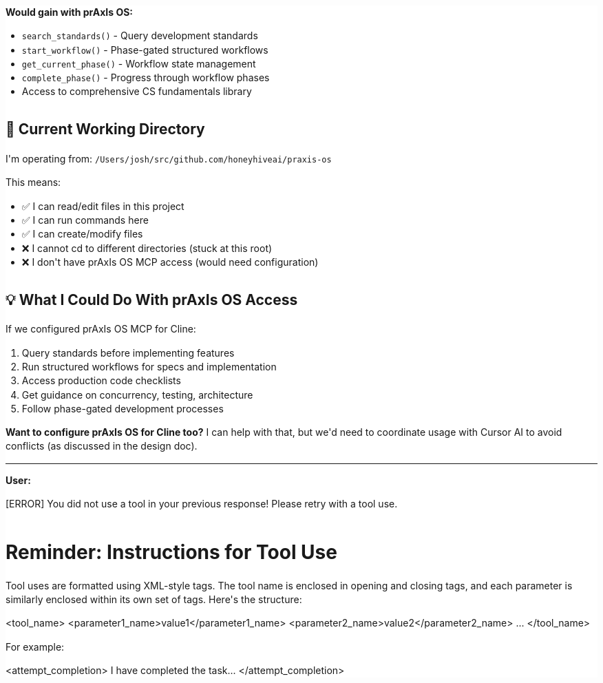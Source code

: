 **Would gain with prAxIs OS:**
- `search_standards()` - Query development standards
- `start_workflow()` - Phase-gated structured workflows
- `get_current_phase()` - Workflow state management
- `complete_phase()` - Progress through workflow phases
- Access to comprehensive CS fundamentals library

## 🔧 Current Working Directory

I'm operating from: `/Users/josh/src/github.com/honeyhiveai/praxis-os`

This means:
- ✅ I can read/edit files in this project
- ✅ I can run commands here
- ✅ I can create/modify files
- ❌ I cannot cd to different directories (stuck at this root)
- ❌ I don't have prAxIs OS MCP access (would need configuration)

## 💡 What I Could Do With prAxIs OS Access

If we configured prAxIs OS MCP for Cline:
1. Query standards before implementing features
2. Run structured workflows for specs and implementation
3. Access production code checklists
4. Get guidance on concurrency, testing, architecture
5. Follow phase-gated development processes

**Want to configure prAxIs OS for Cline too?** I can help with that, but we'd need to coordinate usage with Cursor AI to avoid conflicts (as discussed in the design doc).

---

**User:**

[ERROR] You did not use a tool in your previous response! Please retry with a tool use.

# Reminder: Instructions for Tool Use

Tool uses are formatted using XML-style tags. The tool name is enclosed in opening and closing tags, and each parameter is similarly enclosed within its own set of tags. Here's the structure:

<tool_name>
<parameter1_name>value1</parameter1_name>
<parameter2_name>value2</parameter2_name>
...
</tool_name>

For example:

<attempt_completion>
<result>
I have completed the task...
</result>
</attempt_completion>
